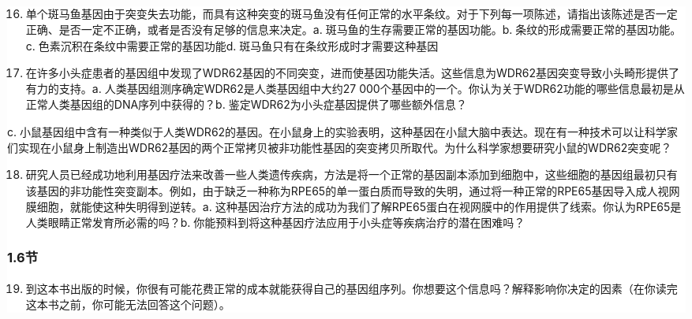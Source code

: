 16.  单个斑马鱼基因由于突变失去功能，而具有这种突变的斑马鱼没有任何正常的水平条纹。对于下列每一项陈述，请指出该陈述是否一定正确、是否一定不正确，或者是否没有足够的信息来决定。a. 斑马鱼的生存需要正常的基因功能。b. 条纹的形成需要正常的基因功能。c. 色素沉积在条纹中需要正常的基因功能d. 斑马鱼只有在条纹形成时才需要这种基因  

17.  在许多小头症患者的基因组中发现了WDR62基因的不同突变，进而使基因功能失活。这些信息为WDR62基因突变导致小头畸形提供了有力的支持。a.  人类基因组测序确定WDR62是人类基因组中大约27 000个基因中的一个。你认为关于WDR62功能的哪些信息最初是从正常人类基因组的DNA序列中获得的？b.  鉴定WDR62为小头症基因提供了哪些额外信息？  

c.  小鼠基因组中含有一种类似于人类WDR62的基因。在小鼠身上的实验表明，这种基因在小鼠大脑中表达。现在有一种技术可以让科学家们实现在小鼠身上制造出WDR62基因的两个正常拷贝被非功能性基因的突变拷贝所取代。为什么科学家想要研究小鼠的WDR62突变呢？  

18.  研究人员已经成功地利用基因疗法来改善一些人类遗传疾病，方法是将一个正常的基因副本添加到细胞中，这些细胞的基因组最初只有该基因的非功能性突变副本。例如，由于缺乏一种称为RPE65的单一蛋白质而导致的失明，通过将一种正常的RPE65基因导入成人视网膜细胞，就能使这种失明得到逆转。a.  这种基因治疗方法的成功为我们了解RPE65蛋白在视网膜中的作用提供了线索。你认为RPE65是人类眼睛正常发育所必需的吗？b.  你能预料到将这种基因疗法应用于小头症等疾病治疗的潜在困难吗？  

### 1.6节  

19.  到这本书出版的时候，你很有可能花费正常的成本就能获得自己的基因组序列。你想要这个信息吗？解释影响你决定的因素（在你读完这本书之前，你可能无法回答这个问题）。  